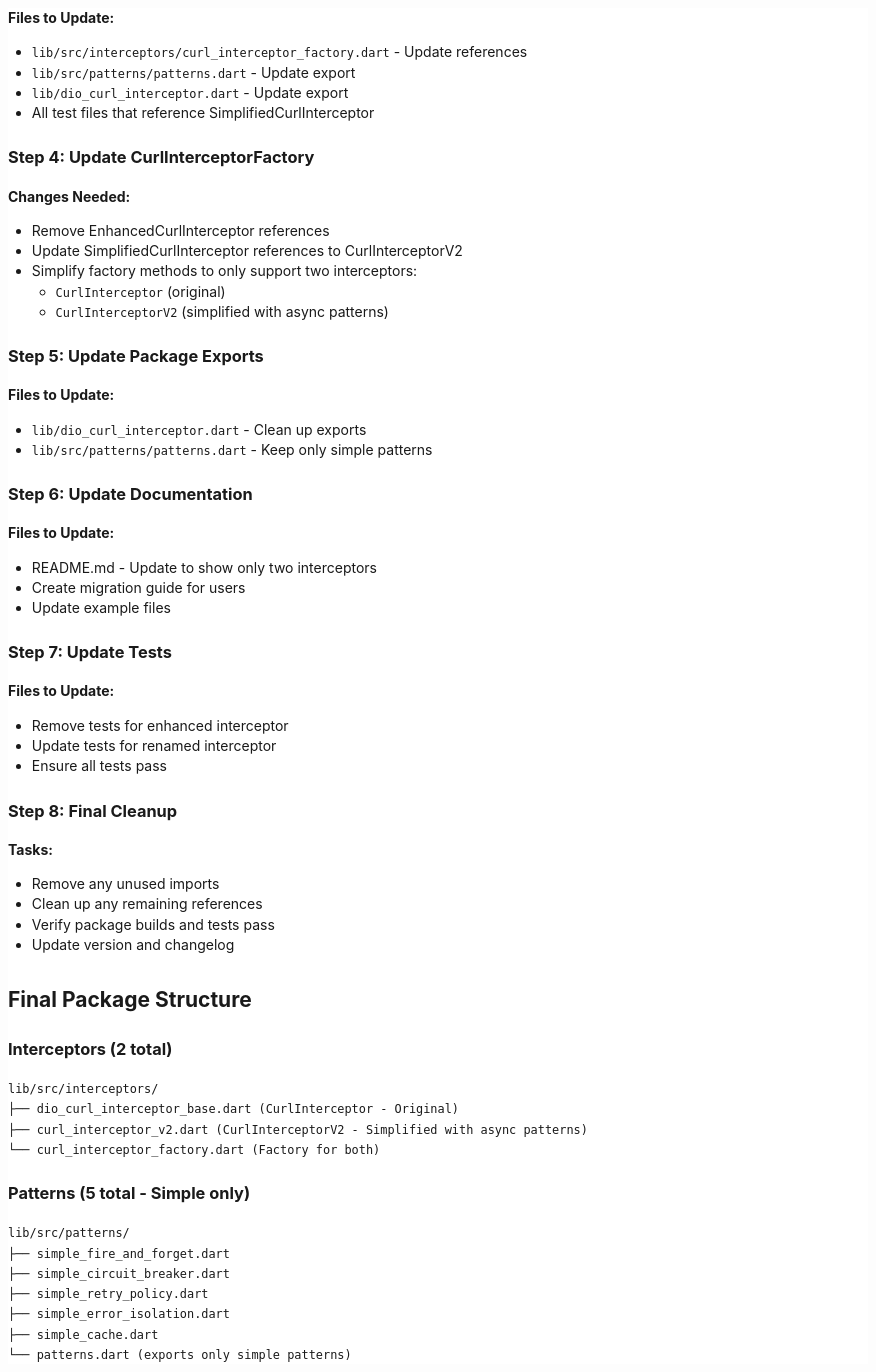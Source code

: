 **Files to Update:**
- `lib/src/interceptors/curl_interceptor_factory.dart` - Update references
- `lib/src/patterns/patterns.dart` - Update export
- `lib/dio_curl_interceptor.dart` - Update export
- All test files that reference SimplifiedCurlInterceptor

### Step 4: Update CurlInterceptorFactory
**Changes Needed:**
- Remove EnhancedCurlInterceptor references
- Update SimplifiedCurlInterceptor references to CurlInterceptorV2
- Simplify factory methods to only support two interceptors:
  - `CurlInterceptor` (original)
  - `CurlInterceptorV2` (simplified with async patterns)

### Step 5: Update Package Exports
**Files to Update:**
- `lib/dio_curl_interceptor.dart` - Clean up exports
- `lib/src/patterns/patterns.dart` - Keep only simple patterns

### Step 6: Update Documentation
**Files to Update:**
- README.md - Update to show only two interceptors
- Create migration guide for users
- Update example files

### Step 7: Update Tests
**Files to Update:**
- Remove tests for enhanced interceptor
- Update tests for renamed interceptor
- Ensure all tests pass

### Step 8: Final Cleanup
**Tasks:**
- Remove any unused imports
- Clean up any remaining references
- Verify package builds and tests pass
- Update version and changelog

## Final Package Structure

### Interceptors (2 total)
```
lib/src/interceptors/
├── dio_curl_interceptor_base.dart (CurlInterceptor - Original)
├── curl_interceptor_v2.dart (CurlInterceptorV2 - Simplified with async patterns)
└── curl_interceptor_factory.dart (Factory for both)
```

### Patterns (5 total - Simple only)
```
lib/src/patterns/
├── simple_fire_and_forget.dart
├── simple_circuit_breaker.dart
├── simple_retry_policy.dart
├── simple_error_isolation.dart
├── simple_cache.dart
└── patterns.dart (exports only simple patterns)
```
